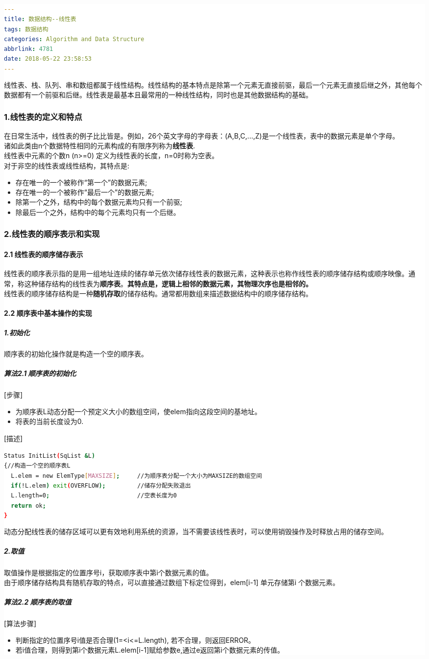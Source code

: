 ```yaml
---
title: 数据结构--线性表
tags: 数据结构
categories: Algorithm and Data Structure
abbrlink: 4781
date: 2018-05-22 23:58:53
---
```

线性表、栈、队列、串和数组都属于线性结构。线性结构的基本特点是除第一个元素无直接前驱，最后一个元素无直接后继之外，其他每个数据都有一个前驱和后继。线性表是最基本且最常用的一种线性结构，同时也是其他数据结构的基础。<br>

### 1.线性表的定义和特点

在日常生活中，线性表的例子比比皆是。例如，26个英文字母的字母表：(A,B,C,...,Z)是一个线性表，表中的数据元素是单个字母。 <br>
诸如此类由n个数据特性相同的元素构成的有限序列称为<b>线性表</b>.<br>
线性表中元素的个数n (n>=0) 定义为线性表的长度，n=0时称为空表。<br>
对于非空的线性表或线性结构，其特点是:
* 存在唯一的一个被称作“第一个”的数据元素;
* 存在唯一的一个被称作“最后一个”的数据元素;
* 除第一个之外，结构中的每个数据元素均只有一个前驱;
* 除最后一个之外，结构中的每个元素均只有一个后继。

### 2.线性表的顺序表示和实现
#### 2.1 线性表的顺序储存表示

线性表的顺序表示指的是用一组地址连续的储存单元依次储存线性表的数据元素，这种表示也称作线性表的顺序储存结构或顺序映像。通常，称这种储存结构的线性表为<b>顺序表</b>。<b>其特点是，逻辑上相邻的数据元素，其物理次序也是相邻的。</b><br>
线性表的顺序储存结构是一种<b>随机存取</b>的储存结构。通常都用数组来描述数据结构中的顺序储存结构。<br>
#### 2.2 顺序表中基本操作的实现
##### 1.初始化
顺序表的初始化操作就是构造一个空的顺序表。
##### 算法2.1 顺序表的初始化
[步骤] 
* 为顺序表L动态分配一个预定义大小的数组空间，使elem指向这段空间的基地址。
* 将表的当前长度设为0.

[描述]
```sh
Status InitList(SqList &L)
{//构造一个空的顺序表L
  L.elem = new ElemType[MAXSIZE];     //为顺序表分配一个大小为MAXSIZE的数组空间
  if(!L.elem) exit(OVERFLOW);         //储存分配失败退出
  L.length=0;                         //空表长度为0
  return ok;
}
```
动态分配线性表的储存区域可以更有效地利用系统的资源，当不需要该线性表时，可以使用销毁操作及时释放占用的储存空间。
##### 2.取值
取值操作是根据指定的位置序号i，获取顺序表中第i个数据元素的值。<br>
由于顺序储存结构具有随机存取的特点，可以直接通过数组下标定位得到，elem[i-1] 单元存储第i  个数据元素。
##### 算法2.2  顺序表的取值
[算法步骤]
* 判断指定的位置序号i值是否合理(1=<i<=L.length), 若不合理，则返回ERROR。
* 若i值合理，则得到第i个数据元素L.elem[i-1]赋给参数e,通过e返回第i个数据元素的传值。
